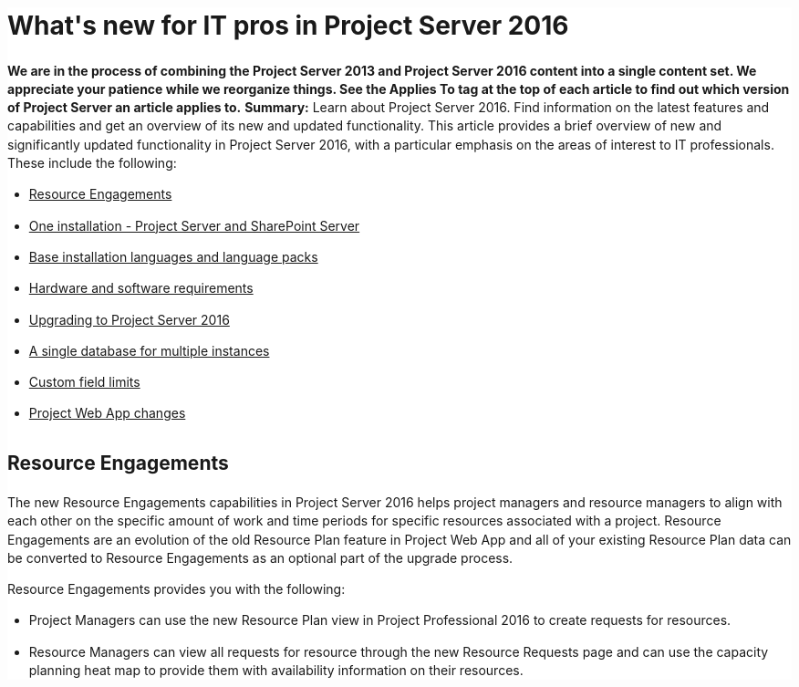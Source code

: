
# What's new for IT pros in Project Server 2016
 **We are in the process of combining the Project Server 2013 and Project Server 2016 content into a single content set. We appreciate your patience while we reorganize things. See the Applies To tag at the top of each article to find out which version of Project Server an article applies to.** **Summary:** Learn about Project Server 2016. Find information on the latest features and capabilities and get an overview of its new and updated functionality.
This article provides a brief overview of new and significantly updated functionality in Project Server 2016, with a particular emphasis on the areas of interest to IT professionals. These include the following:
  
    
    


-  [Resource Engagements](c400e683-d9a0-4865-8859-0f566292af17.md#RE)
    
  
-  [One installation - Project Server and SharePoint Server](c400e683-d9a0-4865-8859-0f566292af17.md#OneInstall)
    
  
-  [Base installation languages and language packs](c400e683-d9a0-4865-8859-0f566292af17.md#Lang)
    
  
-  [Hardware and software requirements](c400e683-d9a0-4865-8859-0f566292af17.md#Req)
    
  
-  [Upgrading to Project Server 2016 ](c400e683-d9a0-4865-8859-0f566292af17.md#Upgra)
    
  
-  [A single database for multiple instances](c400e683-d9a0-4865-8859-0f566292af17.md#SingleDB)
    
  
-  [Custom field limits](c400e683-d9a0-4865-8859-0f566292af17.md#Cust)
    
  
-  [Project Web App changes](c400e683-d9a0-4865-8859-0f566292af17.md#PWAChanges)
    
  

## Resource Engagements
<a name="RE"> </a>

The new Resource Engagements capabilities in Project Server 2016 helps project managers and resource managers to align with each other on the specific amount of work and time periods for specific resources associated with a project. Resource Engagements are an evolution of the old Resource Plan feature in Project Web App and all of your existing Resource Plan data can be converted to Resource Engagements as an optional part of the upgrade process. 
  
    
    
Resource Engagements provides you with the following:
  
    
    

- Project Managers can use the new Resource Plan view in Project Professional 2016 to create requests for resources.
    
  
- Resource Managers can view all requests for resource through the new Resource Requests page and can use the capacity planning heat map to provide them with availability information on their resources.
    